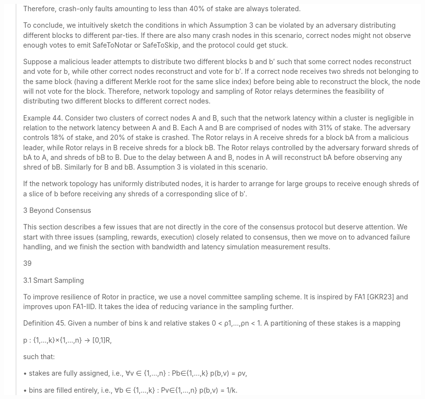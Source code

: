 > Therefore, crash-only faults amounting to less than 40% of stake are
> always tolerated.
>
> To conclude, we intuitively sketch the conditions in which Assumption
> 3 can be violated by an adversary distributing different blocks to
> different par-ties. If there are also many crash nodes in this
> scenario, correct nodes might not observe enough votes to emit
> SafeToNotar or SafeToSkip, and the protocol could get stuck.
>
> Suppose a malicious leader attempts to distribute two different blocks
> b and b′ such that some correct nodes reconstruct and vote for b,
> while other correct nodes reconstruct and vote for b′. If a correct
> node receives two shreds not belonging to the same block (having a
> different Merkle root for the same slice index) before being able to
> reconstruct the block, the node will not vote for the block.
> Therefore, network topology and sampling of Rotor relays determines
> the feasibility of distributing two different blocks to different
> correct nodes.
>
> Example 44. Consider two clusters of correct nodes A and B, such that
> the network latency within a cluster is negligible in relation to the
> network latency between A and B. Each A and B are comprised of nodes
> with 31% of stake. The adversary controls 18% of stake, and 20% of
> stake is crashed. The Rotor relays in A receive shreds for a block bA
> from a malicious leader, while Rotor relays in B receive shreds for a
> block bB. The Rotor relays controlled by the adversary forward shreds
> of bA to A, and shreds of bB to B. Due to the delay between A and B,
> nodes in A will reconstruct bA before observing any shred of bB.
> Similarly for B and bB. Assumption 3 is violated in this scenario.
>
> If the network topology has uniformly distributed nodes, it is harder
> to arrange for large groups to receive enough shreds of a slice of b
> before receiving any shreds of a corresponding slice of b′.
>
> 3 Beyond Consensus
>
> This section describes a few issues that are not directly in the core
> of the consensus protocol but deserve attention. We start with three
> issues (sampling, rewards, execution) closely related to consensus,
> then we move on to advanced failure handling, and we finish the
> section with bandwidth and latency simulation measurement results.
>
> 39
>
> 3.1 Smart Sampling
>
> To improve resilience of Rotor in practice, we use a novel committee
> sampling scheme. It is inspired by FA1 \[GKR23\] and improves upon
> FA1-IID. It takes the idea of reducing variance in the sampling
> further.
>
> Definition 45. Given a number of bins k and relative stakes 0 \<
> ρ1,...,ρn \< 1. A partitioning of these stakes is a mapping
>
> p : {1,...,k}×{1,...,n} → \[0,1\]R,
>
> such that:
>
> • stakes are fully assigned, i.e., ∀v ∈ {1,...,n} : Pb∈{1,...,k}
> p(b,v) = ρv,
>
> • bins are filled entirely, i.e., ∀b ∈ {1,...,k} : Pv∈{1,...,n} p(b,v)
> = 1/k.
>